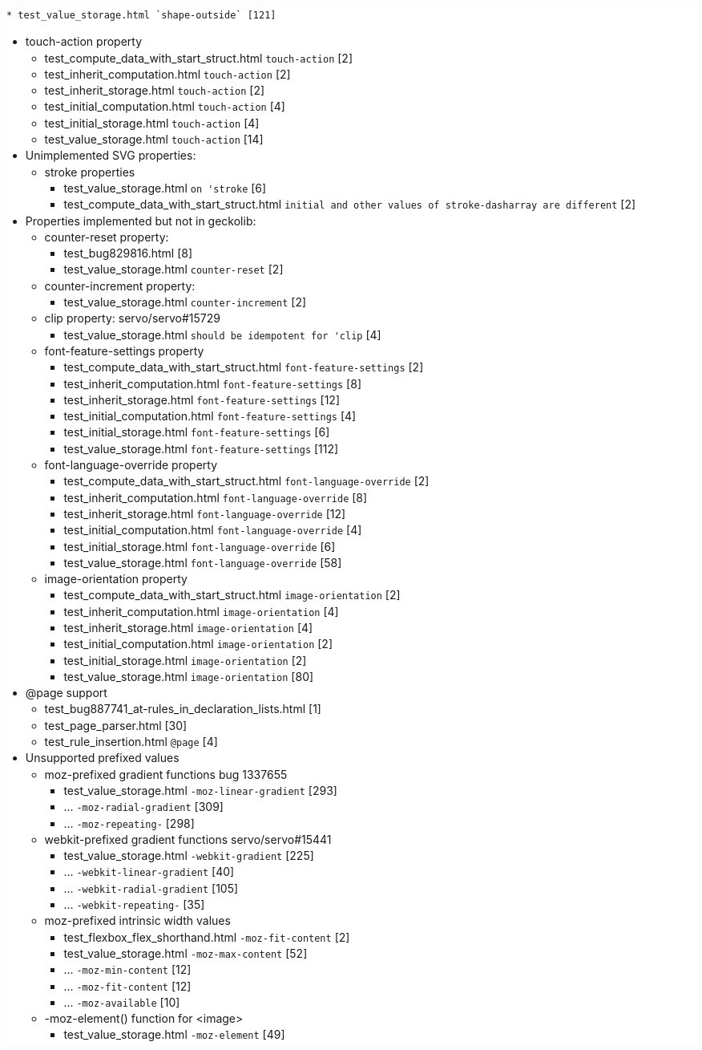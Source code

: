     * test_value_storage.html `shape-outside` [121]
  * touch-action property
    * test_compute_data_with_start_struct.html `touch-action` [2]
    * test_inherit_computation.html `touch-action` [2]
    * test_inherit_storage.html `touch-action` [2]
    * test_initial_computation.html `touch-action` [4]
    * test_initial_storage.html `touch-action` [4]
    * test_value_storage.html `touch-action` [14]
* Unimplemented SVG properties:
  * stroke properties
    * test_value_storage.html `on 'stroke` [6]
    * test_compute_data_with_start_struct.html `initial and other values of stroke-dasharray are different` [2]
* Properties implemented but not in geckolib:
  * counter-reset property:
    * test_bug829816.html [8]
    * test_value_storage.html `counter-reset` [2]
  * counter-increment property:
    * test_value_storage.html `counter-increment` [2]
  * clip property: servo/servo#15729
    * test_value_storage.html `should be idempotent for 'clip` [4]
  * font-feature-settings property
    * test_compute_data_with_start_struct.html `font-feature-settings` [2]
    * test_inherit_computation.html `font-feature-settings` [8]
    * test_inherit_storage.html `font-feature-settings` [12]
    * test_initial_computation.html `font-feature-settings` [4]
    * test_initial_storage.html `font-feature-settings` [6]
    * test_value_storage.html `font-feature-settings` [112]
  * font-language-override property
    * test_compute_data_with_start_struct.html `font-language-override` [2]
    * test_inherit_computation.html `font-language-override` [8]
    * test_inherit_storage.html `font-language-override` [12]
    * test_initial_computation.html `font-language-override` [4]
    * test_initial_storage.html `font-language-override` [6]
    * test_value_storage.html `font-language-override` [58]
  * image-orientation property
    * test_compute_data_with_start_struct.html `image-orientation` [2]
    * test_inherit_computation.html `image-orientation` [4]
    * test_inherit_storage.html `image-orientation` [4]
    * test_initial_computation.html `image-orientation` [2]
    * test_initial_storage.html `image-orientation` [2]
    * test_value_storage.html `image-orientation` [80]
* @page support
  * test_bug887741_at-rules_in_declaration_lists.html [1]
  * test_page_parser.html [30]
  * test_rule_insertion.html `@page` [4]
* Unsupported prefixed values
  * moz-prefixed gradient functions bug 1337655
    * test_value_storage.html `-moz-linear-gradient` [293]
    * ... `-moz-radial-gradient` [309]
    * ... `-moz-repeating-` [298]
  * webkit-prefixed gradient functions servo/servo#15441
    * test_value_storage.html `-webkit-gradient` [225]
    * ... `-webkit-linear-gradient` [40]
    * ... `-webkit-radial-gradient` [105]
    * ... `-webkit-repeating-` [35]
  * moz-prefixed intrinsic width values
    * test_flexbox_flex_shorthand.html `-moz-fit-content` [2]
    * test_value_storage.html `-moz-max-content` [52]
    * ... `-moz-min-content` [12]
    * ... `-moz-fit-content` [12]
    * ... `-moz-available` [10]
  * -moz-element() function for &lt;image&gt;
    * test_value_storage.html `-moz-element` [49]